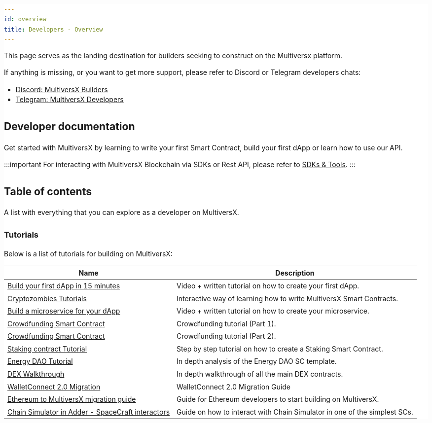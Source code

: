 ```yaml
---
id: overview
title: Developers - Overview
---
```


[comment]: # (mx-abstract)

This page serves as the landing destination for builders seeking to construct on the Multiversx platform.

If anything is missing, or you want to get more support, please refer to Discord or Telegram developers chats: 
- [Discord: MultiversX Builders](https://discord.gg/multiversxbuilders)
- [Telegram: MultiversX Developers](https://t.me/MultiversXDevelopers)

[comment]: # (mx-context-auto)

## Developer documentation

Get started with MultiversX by learning to write your first Smart Contract, build your first dApp or learn how to use our
API.

:::important
For interacting with MultiversX Blockchain via SDKs or Rest API, please refer to [SDKs & Tools](/sdk-and-tools/overview).
:::

[comment]: # (mx-context-auto)

## Table of contents
A list with everything that you can explore as a developer on MultiversX.

[comment]: # (mx-context-auto)

### Tutorials

Below is a list of tutorials for building on MultiversX:

| Name                                                                                | Description                                                      |
| ----------------------------------------------------------------------------------- | ---------------------------------------------------------------- |
| [Build your first dApp in 15 minutes](/developers/tutorials/your-first-dapp)        | Video + written tutorial on how to create your first dApp.       |
| [Cryptozombies Tutorials](https://cryptozombies.io/en/multiversx)        | Interactive way of learning how to write MultiversX Smart Contracts.       |
| [Build a microservice for your dApp](/developers/tutorials/your-first-microservice) | Video + written tutorial on how to create your microservice.     |
| [Crowdfunding Smart Contract](/developers/tutorials/crowdfunding-p1)                | Crowdfunding tutorial (Part 1).                                  |
| [Crowdfunding Smart Contract](/developers/tutorials/crowdfunding-p2)                | Crowdfunding tutorial (Part 2).                                  |
| [Staking contract Tutorial](/developers/tutorials/staking-contract)                 | Step by step tutorial on how to create a Staking Smart Contract. |
| [Energy DAO Tutorial](/developers/tutorials/energy-dao)                             | In depth analysis of the Energy DAO SC template.                 |
| [DEX Walkthrough](/developers/tutorials/dex-walkthrough)                            | In depth walkthrough of all the main DEX contracts.              |
| [WalletConnect 2.0 Migration](/developers/tutorials/wallet-connect-v2-migration)    | WalletConnect 2.0 Migration Guide                                |
| [Ethereum to MultiversX migration guide](/developers/tutorials/eth-to-mvx)          | Guide for Ethereum developers to start building on MultiversX.   |
| [Chain Simulator in Adder - SpaceCraft interactors](/developers/tutorials/chain-simulator-adder)|  Guide on how to interact with Chain Simulator in one of the simplest SCs.| 
